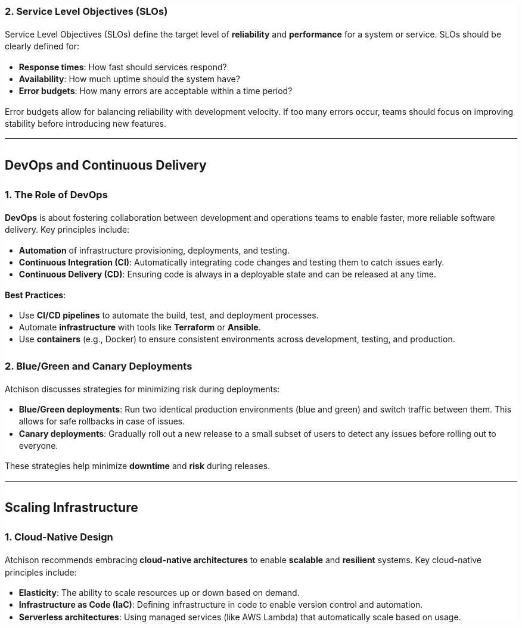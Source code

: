 ### 2. Service Level Objectives (SLOs)

Service Level Objectives (SLOs) define the target level of **reliability** and **performance** for a system or service. SLOs should be clearly defined for:

- **Response times**: How fast should services respond?
- **Availability**: How much uptime should the system have?
- **Error budgets**: How many errors are acceptable within a time period?

Error budgets allow for balancing reliability with development velocity. If too many errors occur, teams should focus on improving stability before introducing new features.

---

## DevOps and Continuous Delivery

### 1. The Role of DevOps

**DevOps** is about fostering collaboration between development and operations teams to enable faster, more reliable software delivery. Key principles include:

- **Automation** of infrastructure provisioning, deployments, and testing.
- **Continuous Integration (CI)**: Automatically integrating code changes and testing them to catch issues early.
- **Continuous Delivery (CD)**: Ensuring code is always in a deployable state and can be released at any time.

**Best Practices**:
- Use **CI/CD pipelines** to automate the build, test, and deployment processes.
- Automate **infrastructure** with tools like **Terraform** or **Ansible**.
- Use **containers** (e.g., Docker) to ensure consistent environments across development, testing, and production.

### 2. Blue/Green and Canary Deployments

Atchison discusses strategies for minimizing risk during deployments:

- **Blue/Green deployments**: Run two identical production environments (blue and green) and switch traffic between them. This allows for safe rollbacks in case of issues.
- **Canary deployments**: Gradually roll out a new release to a small subset of users to detect any issues before rolling out to everyone.

These strategies help minimize **downtime** and **risk** during releases.

---

## Scaling Infrastructure

### 1. Cloud-Native Design

Atchison recommends embracing **cloud-native architectures** to enable **scalable** and **resilient** systems. Key cloud-native principles include:

- **Elasticity**: The ability to scale resources up or down based on demand.
- **Infrastructure as Code (IaC)**: Defining infrastructure in code to enable version control and automation.
- **Serverless architectures**: Using managed services (like AWS Lambda) that automatically scale based on usage.
